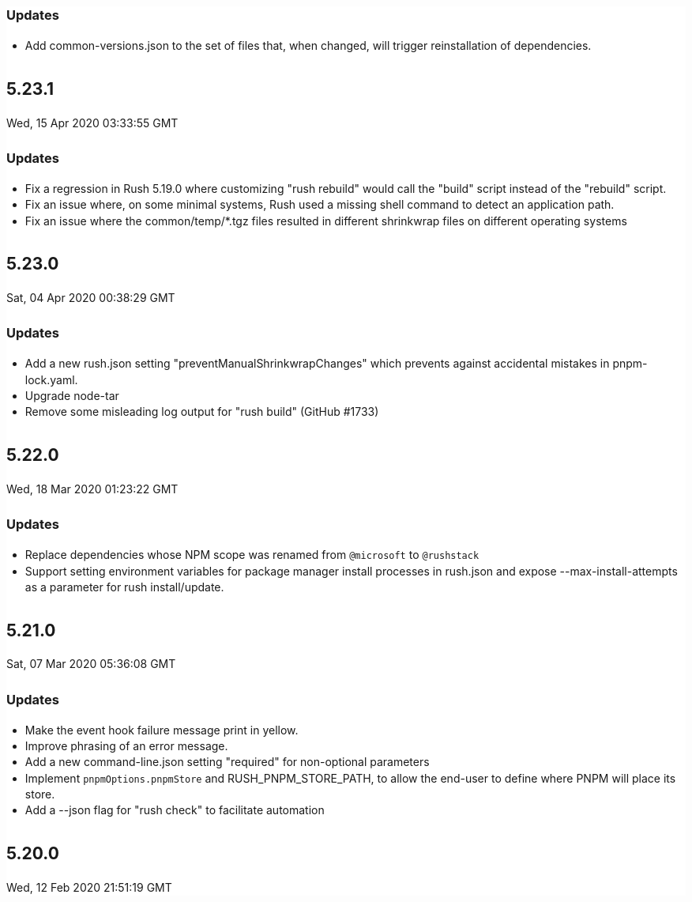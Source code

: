 ### Updates

- Add common-versions.json to the set of files that, when changed, will trigger reinstallation of dependencies.

## 5.23.1
Wed, 15 Apr 2020 03:33:55 GMT

### Updates

- Fix a regression in Rush 5.19.0 where customizing "rush rebuild" would call the "build" script instead of the "rebuild" script.
- Fix an issue where, on some minimal systems, Rush used a missing shell command to detect an application path.
- Fix an issue where the common/temp/*.tgz files resulted in different shrinkwrap files on different operating systems

## 5.23.0
Sat, 04 Apr 2020 00:38:29 GMT

### Updates

- Add a new rush.json setting "preventManualShrinkwrapChanges" which prevents against accidental mistakes in pnpm-lock.yaml.
- Upgrade node-tar
- Remove some misleading log output for "rush build" (GitHub #1733)

## 5.22.0
Wed, 18 Mar 2020 01:23:22 GMT

### Updates

- Replace dependencies whose NPM scope was renamed from `@microsoft` to `@rushstack`
- Support setting environment variables for package manager install processes in rush.json and expose --max-install-attempts as a parameter for rush install/update.

## 5.21.0
Sat, 07 Mar 2020 05:36:08 GMT

### Updates

- Make the event hook failure message print in yellow.
- Improve phrasing of an error message.
- Add a new command-line.json setting "required" for non-optional parameters
- Implement `pnpmOptions.pnpmStore` and RUSH_PNPM_STORE_PATH, to allow the end-user to define where PNPM will place its store.
- Add a --json flag for "rush check" to facilitate automation

## 5.20.0
Wed, 12 Feb 2020 21:51:19 GMT
